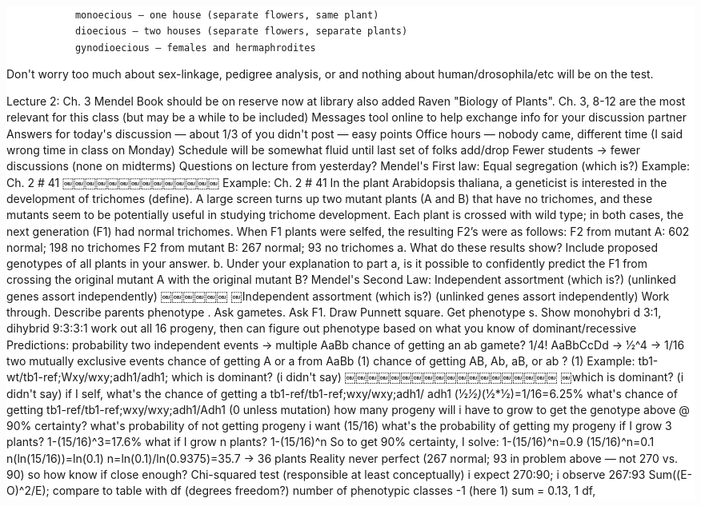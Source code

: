                 monoecious — one house (separate flowers, same plant)
                dioecious — two houses (separate flowers, separate plants)
                gynodioecious — females and hermaphrodites
Don't worry too much about sex-linkage, pedigree analysis, or and nothing about human/drosophila/etc will be on the test.


Lecture 2: Ch. 3 Mendel
Book should be on reserve now at library
also added Raven "Biology of Plants". Ch. 3, 8-12 are the most relevant for this class (but may be a while to be included)
Messages tool online to help exchange info for your discussion partner Answers for today's discussion — about 1/3 of you didn't post — easy points
Office hours — nobody came, different time (I said wrong time in class on Monday)
Schedule will be somewhat fluid until last set of folks add/drop Fewer students -> fewer discussions (none on midterms)
Questions on lecture from yesterday? Mendel's First law:
Equal segregation (which is?) Example: Ch. 2 # 41
￼￼￼￼￼￼￼￼￼￼￼￼￼￼
Example: Ch. 2 # 41
In the plant Arabidopsis thaliana, a geneticist is interested in the development of trichomes (define). A large screen turns up two mutant plants (A and B) that have no trichomes, and these mutants seem to be potentially useful in studying trichome development. Each plant is crossed with wild type; in both cases, the next generation (F1) had normal trichomes. When F1 plants were selfed, the resulting F2’s were as follows:
F2 from mutant A: 602 normal; 198 no trichomes F2 from mutant B: 267 normal; 93 no trichomes
a. What do these results show? Include proposed genotypes of all plants in your answer.
b. Under your explanation to part a, is it possible to confidently predict the F1 from crossing the original mutant A with the original mutant B?
Mendel's Second Law:
Independent assortment (which is?) (unlinked genes assort independently)
￼￼￼￼￼￼
￼Independent assortment (which is?) (unlinked genes assort independently)
Work
through.
Describe parents phenotype . Ask gametes. Ask F1. Draw Punnett square. Get phenotype s. Show monohybri d 3:1, dihybrid 9:3:3:1
work out all 16 progeny, then can figure out phenotype based on what
you know of dominant/recessive Predictions: probability
two independent events -> multiple
AaBb chance of getting an ab gamete? 1/4! AaBbCcDd -> 1⁄2^4 -> 1/16
two mutually exclusive events
chance of getting A or a from AaBb (1) chance of getting AB, Ab, aB, or ab ? (1)
Example: tb1-wt/tb1-ref;Wxy/wxy;adh1/adh1; which is dominant? (i didn't say)
￼￼￼￼￼￼￼￼￼￼￼￼￼￼￼￼￼￼￼
￼which is dominant? (i didn't say)
if I self, what's the chance of getting a tb1-ref/tb1-ref;wxy/wxy;adh1/ adh1 (1⁄2*1⁄2)*(1⁄2*1⁄2)=1/16=6.25%
what's chance of getting tb1-ref/tb1-ref;wxy/wxy;adh1/Adh1 (0 unless mutation)
how many progeny will i have to grow to get the genotype above @ 90% certainty?
what's probability of not getting progeny i want (15/16)
what's the probability of getting my progeny if I grow 3 plants?
1-(15/16)^3=17.6% what if I grow n plants?
1-(15/16)^n
So to get 90% certainty, I solve:
1-(15/16)^n=0.9
(15/16)^n=0.1
n(ln(15/16))=ln(0.1) n=ln(0.1)/ln(0.9375)=35.7 -> 36 plants
Reality never perfect (267 normal; 93 in problem above — not 270 vs. 90)
so how know if close enough? Chi-squared test (responsible at least conceptually)
i expect 270:90; i observe 267:93
Sum((E-O)^2/E); compare to table with df (degrees freedom?)
number of phenotypic classes -1 (here 1)
sum = 0.13, 1 df,